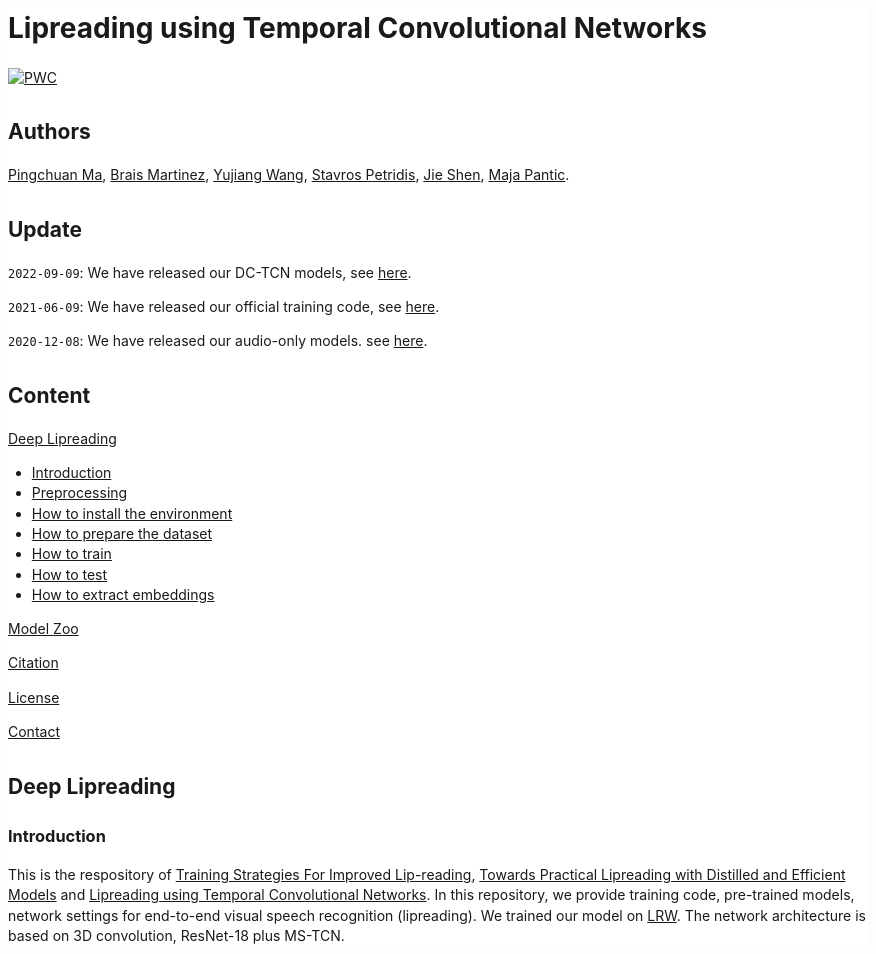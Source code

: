 # Lipreading using Temporal Convolutional Networks
[![PWC](https://img.shields.io/endpoint.svg?url=https://paperswithcode.com/badge/training-strategies-for-improved-lip-reading/lipreading-on-lip-reading-in-the-wild)](https://paperswithcode.com/sota/lipreading-on-lip-reading-in-the-wild?p=training-strategies-for-improved-lip-reading)


## Authors
[Pingchuan Ma](https://mpc001.github.io/), [Brais Martinez](http://braismartinez.org), [Yujiang Wang](https://ibug.doc.ic.ac.uk/people/ywang), [Stavros Petridis](https://ibug.doc.ic.ac.uk/people/spetridis), [Jie Shen](https://ibug.doc.ic.ac.uk/people/jshen), [Maja Pantic](https://ibug.doc.ic.ac.uk/people/mpantic).


## Update

`2022-09-09`: We have released our DC-TCN models, see [here](#model-zoo).

`2021-06-09`: We have released our official training code, see [here](#how-to-train).

`2020-12-08`: We have released our audio-only models. see [here](#model-zoo).


## Content
[Deep Lipreading](#deep-lipreading)
- [Introduction](#introduction)
- [Preprocessing](#preprocessing)
- [How to install the environment](#how-to-install-environment)
- [How to prepare the dataset](#how-to-prepare-dataset)
- [How to train](#how-to-train)
- [How to test](#how-to-test)
- [How to extract embeddings](#how-to-extract-embeddings)

[Model Zoo](#model-zoo)

[Citation](#citation)

[License](#license)

[Contact](#contact)



## Deep Lipreading
### Introduction

This is the respository of [Training Strategies For Improved Lip-reading](https://sites.google.com/view/audiovisual-speech-recognition#h.p_f7ihgs_dULaj), [Towards Practical Lipreading with Distilled and Efficient Models](https://sites.google.com/view/audiovisual-speech-recognition#h.ob65v2y028mr) and [Lipreading using Temporal Convolutional Networks](https://sites.google.com/view/audiovisual-speech-recognition#h.p_jP6ptilqb75s). In this repository, we provide training code, pre-trained models, network settings for end-to-end visual speech recognition (lipreading). We trained our model on [LRW](http://www.robots.ox.ac.uk/~vgg/data/lip_reading/lrw1.html). The network architecture is based on 3D convolution, ResNet-18 plus MS-TCN.
